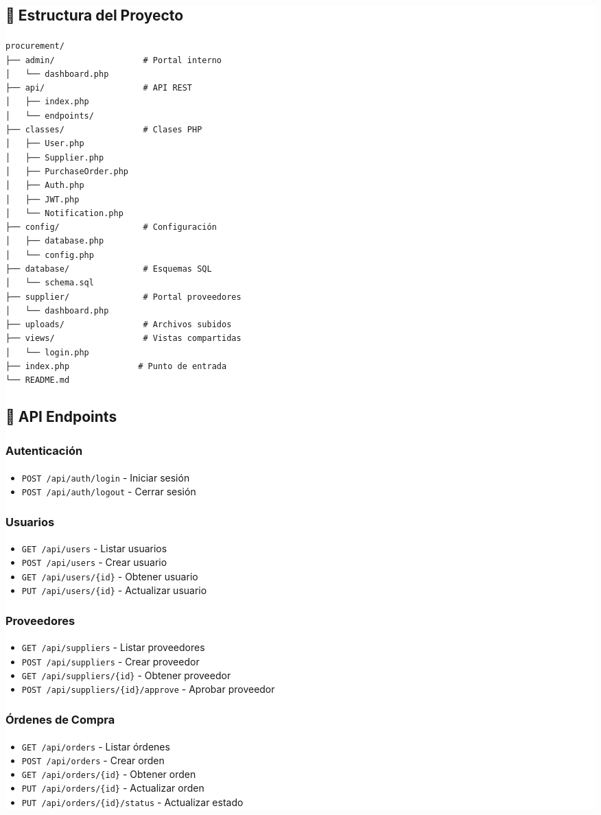 ## 📁 Estructura del Proyecto

```
procurement/
├── admin/                  # Portal interno
│   └── dashboard.php
├── api/                    # API REST
│   ├── index.php
│   └── endpoints/
├── classes/                # Clases PHP
│   ├── User.php
│   ├── Supplier.php
│   ├── PurchaseOrder.php
│   ├── Auth.php
│   ├── JWT.php
│   └── Notification.php
├── config/                 # Configuración
│   ├── database.php
│   └── config.php
├── database/               # Esquemas SQL
│   └── schema.sql
├── supplier/               # Portal proveedores
│   └── dashboard.php
├── uploads/                # Archivos subidos
├── views/                  # Vistas compartidas
│   └── login.php
├── index.php              # Punto de entrada
└── README.md
```

## 🔧 API Endpoints

### Autenticación
- `POST /api/auth/login` - Iniciar sesión
- `POST /api/auth/logout` - Cerrar sesión

### Usuarios
- `GET /api/users` - Listar usuarios
- `POST /api/users` - Crear usuario
- `GET /api/users/{id}` - Obtener usuario
- `PUT /api/users/{id}` - Actualizar usuario

### Proveedores
- `GET /api/suppliers` - Listar proveedores
- `POST /api/suppliers` - Crear proveedor
- `GET /api/suppliers/{id}` - Obtener proveedor
- `POST /api/suppliers/{id}/approve` - Aprobar proveedor

### Órdenes de Compra
- `GET /api/orders` - Listar órdenes
- `POST /api/orders` - Crear orden
- `GET /api/orders/{id}` - Obtener orden
- `PUT /api/orders/{id}` - Actualizar orden
- `PUT /api/orders/{id}/status` - Actualizar estado
